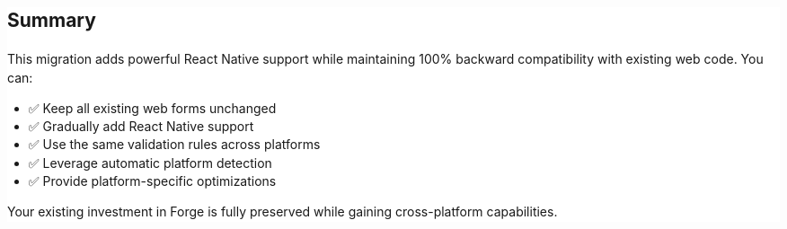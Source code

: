 ## Summary

This migration adds powerful React Native support while maintaining 100% backward compatibility with existing web code. You can:

- ✅ Keep all existing web forms unchanged
- ✅ Gradually add React Native support
- ✅ Use the same validation rules across platforms
- ✅ Leverage automatic platform detection
- ✅ Provide platform-specific optimizations

Your existing investment in Forge is fully preserved while gaining cross-platform capabilities.